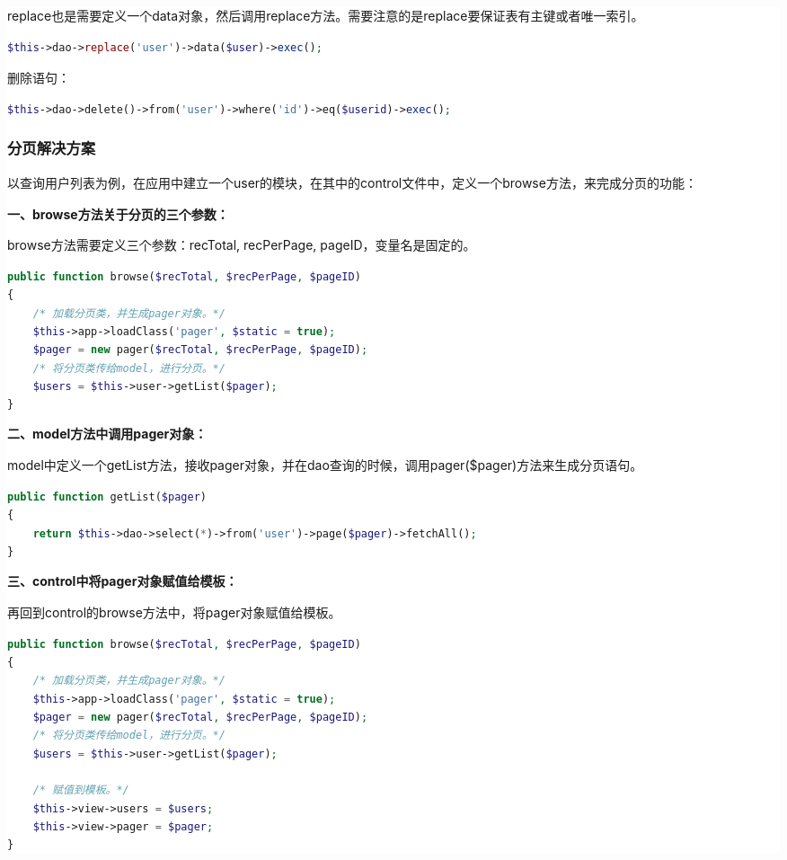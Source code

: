 replace也是需要定义一个data对象，然后调用replace方法。需要注意的是replace要保证表有主键或者唯一索引。

```php
$this->dao->replace('user')->data($user)->exec();
```

删除语句：

```php
$this->dao->delete()->from('user')->where('id')->eq($userid)->exec();
```

### 分页解决方案

以查询用户列表为例，在应用中建立一个user的模块，在其中的control文件中，定义一个browse方法，来完成分页的功能：

**一、browse方法关于分页的三个参数：**

browse方法需要定义三个参数：recTotal, recPerPage, pageID，变量名是固定的。

```php
public function browse($recTotal, $recPerPage, $pageID)
{
    /* 加载分页类，并生成pager对象。*/
    $this->app->loadClass('pager', $static = true);
    $pager = new pager($recTotal, $recPerPage, $pageID);
    /* 将分页类传给model，进行分页。*/
    $users = $this->user->getList($pager);
}
```

**二、model方法中调用pager对象：**

model中定义一个getList方法，接收pager对象，并在dao查询的时候，调用pager($pager)方法来生成分页语句。

```php
public function getList($pager)
{
    return $this->dao->select(*)->from('user')->page($pager)->fetchAll();
}
```

**三、control中将pager对象赋值给模板：**

再回到control的browse方法中，将pager对象赋值给模板。

```php
public function browse($recTotal, $recPerPage, $pageID)
{
    /* 加载分页类，并生成pager对象。*/
    $this->app->loadClass('pager', $static = true);
    $pager = new pager($recTotal, $recPerPage, $pageID);
    /* 将分页类传给model，进行分页。*/
    $users = $this->user->getList($pager);

    /* 赋值到模板。*/
    $this->view->users = $users;
    $this->view->pager = $pager;
}
```

